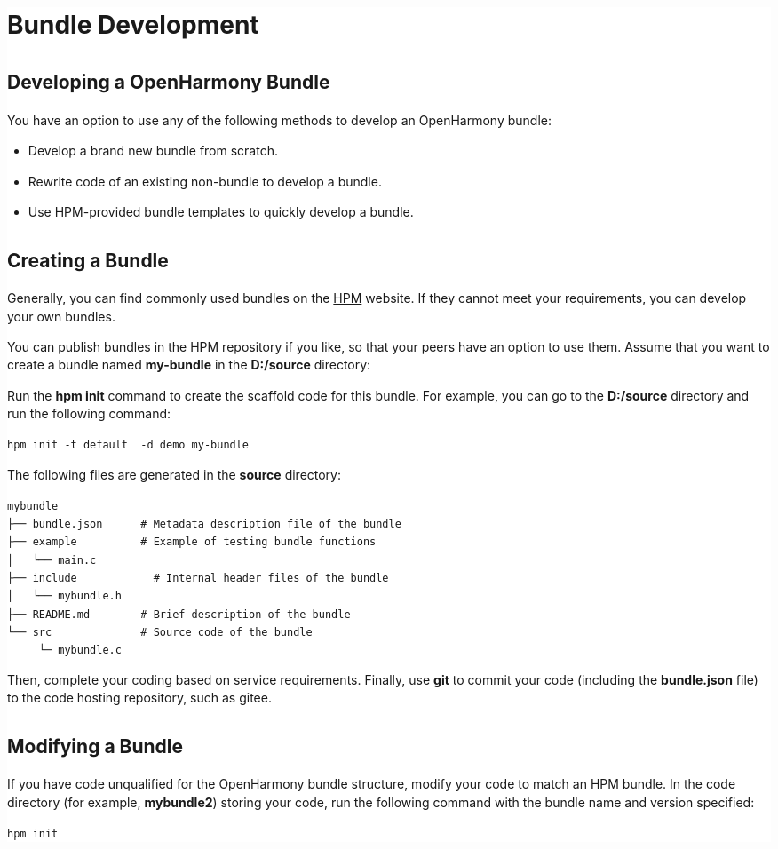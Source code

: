 # Bundle Development<a name="EN-US_TOPIC_0000001051690861"></a>

## Developing a OpenHarmony Bundle<a name="section1976410130540"></a>

You have an option to use any of the following methods to develop an OpenHarmony bundle:

-   Develop a brand new bundle from scratch.
-   Rewrite code of an existing non-bundle to develop a bundle.

-   Use HPM-provided bundle templates to quickly develop a bundle.

## Creating a Bundle<a name="section717481119145"></a>

Generally, you can find commonly used bundles on the  [HPM](https://hpm.harmonyos.com/#/en/home)  website. If they cannot meet your requirements, you can develop your own bundles.

You can publish bundles in the HPM repository if you like, so that your peers have an option to use them. Assume that you want to create a bundle named  **my-bundle**  in the  **D:/source**  directory:

Run the  **hpm init**  command to create the scaffold code for this bundle. For example, you can go to the  **D:/source**  directory and run the following command:

```
hpm init -t default  -d demo my-bundle
```

The following files are generated in the  **source**  directory:

```
mybundle
├── bundle.json      # Metadata description file of the bundle
├── example          # Example of testing bundle functions
│   └── main.c
├── include            # Internal header files of the bundle
│   └── mybundle.h
├── README.md        # Brief description of the bundle
└── src              # Source code of the bundle
     └─ mybundle.c
```

Then, complete your coding based on service requirements. Finally, use  **git**  to commit your code \(including the  **bundle.json**  file\) to the code hosting repository, such as gitee.

## Modifying a Bundle<a name="section102861955201410"></a>

If you have code unqualified for the OpenHarmony bundle structure, modify your code to match an HPM bundle. In the code directory \(for example,  **mybundle2**\) storing your code, run the following command with the bundle name and version specified:

```
hpm init
```
